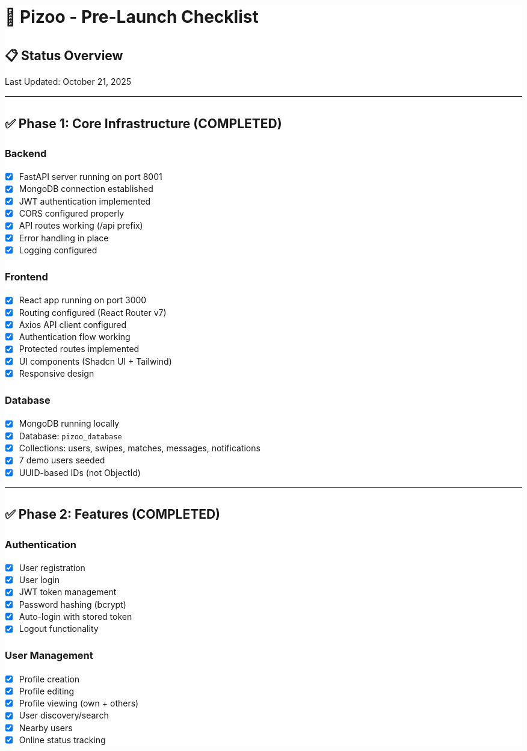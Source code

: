 # 🚀 Pizoo - Pre-Launch Checklist

## 📋 Status Overview
Last Updated: October 21, 2025

---

## ✅ Phase 1: Core Infrastructure (COMPLETED)

### Backend
- [x] FastAPI server running on port 8001
- [x] MongoDB connection established
- [x] JWT authentication implemented
- [x] CORS configured properly
- [x] API routes working (/api prefix)
- [x] Error handling in place
- [x] Logging configured

### Frontend
- [x] React app running on port 3000
- [x] Routing configured (React Router v7)
- [x] Axios API client configured
- [x] Authentication flow working
- [x] Protected routes implemented
- [x] UI components (Shadcn UI + Tailwind)
- [x] Responsive design

### Database
- [x] MongoDB running locally
- [x] Database: `pizoo_database`
- [x] Collections: users, swipes, matches, messages, notifications
- [x] 7 demo users seeded
- [x] UUID-based IDs (not ObjectId)

---

## ✅ Phase 2: Features (COMPLETED)

### Authentication
- [x] User registration
- [x] User login
- [x] JWT token management
- [x] Password hashing (bcrypt)
- [x] Auto-login with stored token
- [x] Logout functionality

### User Management
- [x] Profile creation
- [x] Profile editing
- [x] Profile viewing (own + others)
- [x] User discovery/search
- [x] Nearby users
- [x] Online status tracking
